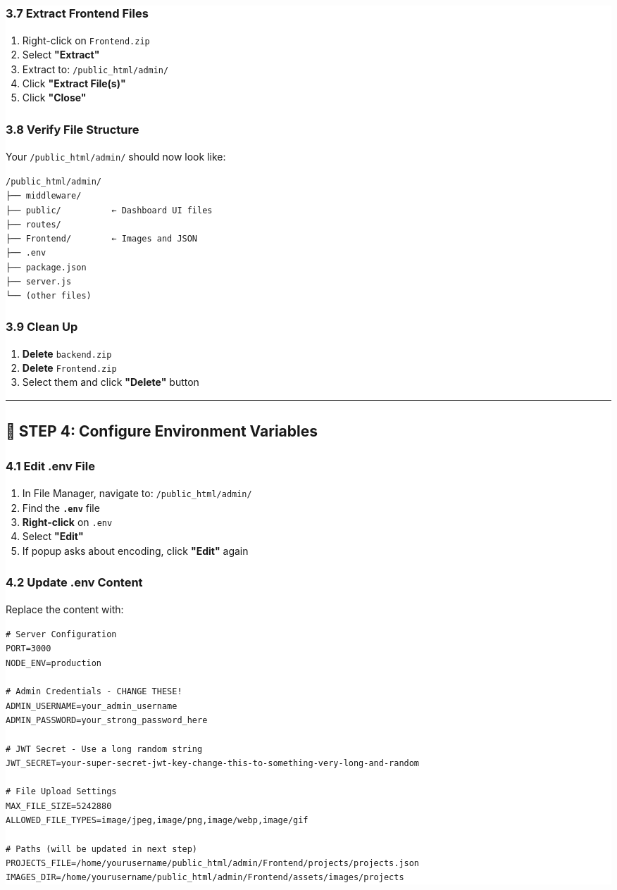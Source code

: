### 3.7 Extract Frontend Files
1. Right-click on `Frontend.zip`
2. Select **"Extract"**
3. Extract to: `/public_html/admin/`
4. Click **"Extract File(s)"**
5. Click **"Close"**

### 3.8 Verify File Structure
Your `/public_html/admin/` should now look like:
```
/public_html/admin/
├── middleware/
├── public/          ← Dashboard UI files
├── routes/
├── Frontend/        ← Images and JSON
├── .env
├── package.json
├── server.js
└── (other files)
```

### 3.9 Clean Up
1. **Delete** `backend.zip`
2. **Delete** `Frontend.zip`
3. Select them and click **"Delete"** button

---

## 🎯 STEP 4: Configure Environment Variables

### 4.1 Edit .env File
1. In File Manager, navigate to: `/public_html/admin/`
2. Find the **`.env`** file
3. **Right-click** on `.env`
4. Select **"Edit"**
5. If popup asks about encoding, click **"Edit"** again

### 4.2 Update .env Content
Replace the content with:

```env
# Server Configuration
PORT=3000
NODE_ENV=production

# Admin Credentials - CHANGE THESE!
ADMIN_USERNAME=your_admin_username
ADMIN_PASSWORD=your_strong_password_here

# JWT Secret - Use a long random string
JWT_SECRET=your-super-secret-jwt-key-change-this-to-something-very-long-and-random

# File Upload Settings
MAX_FILE_SIZE=5242880
ALLOWED_FILE_TYPES=image/jpeg,image/png,image/webp,image/gif

# Paths (will be updated in next step)
PROJECTS_FILE=/home/yourusername/public_html/admin/Frontend/projects/projects.json
IMAGES_DIR=/home/yourusername/public_html/admin/Frontend/assets/images/projects
```
